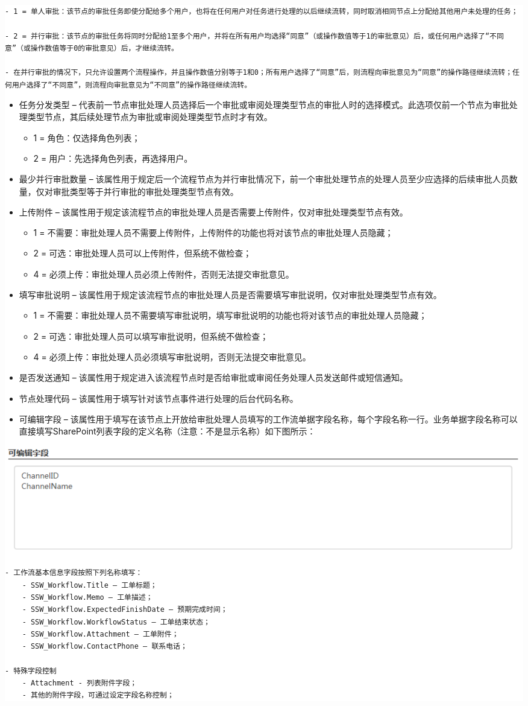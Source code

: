 	- 1 = 单人审批：该节点的审批任务即使分配给多个用户，也将在任何用户对任务进行处理的以后继续流转，同时取消相同节点上分配给其他用户未处理的任务；
	
	- 2 = 并行审批：该节点的审批任务将同时分配给1至多个用户，并将在所有用户均选择“同意”（或操作数值等于1的审批意见）后，或任何用户选择了“不同意”（或操作数值等于0的审批意见）后，才继续流转。

	- 在并行审批的情况下，只允许设置两个流程操作，并且操作数值分别等于1和0；所有用户选择了“同意”后，则流程向审批意见为“同意”的操作路径继续流转；任何用户选择了“不同意”，则流程向审批意见为“不同意”的操作路径继续流转。

- 任务分发类型 – 代表前一节点审批处理人员选择后一个审批或审阅处理类型节点的审批人时的选择模式。此选项仅前一个节点为审批处理类型节点，其后续处理节点为审批或审阅处理类型节点时才有效。

	- 1 = 角色：仅选择角色列表；

	- 2 = 用户：先选择角色列表，再选择用户。

- 最少并行审批数量 – 该属性用于规定后一个流程节点为并行审批情况下，前一个审批处理节点的处理人员至少应选择的后续审批人员数量，仅对审批类型等于并行审批的审批处理类型节点有效。

- 上传附件 – 该属性用于规定该流程节点的审批处理人员是否需要上传附件，仅对审批处理类型节点有效。
	- 1 = 不需要：审批处理人员不需要上传附件，上传附件的功能也将对该节点的审批处理人员隐藏；
	
	- 2 = 可选：审批处理人员可以上传附件，但系统不做检查；

	- 4 = 必须上传：审批处理人员必须上传附件，否则无法提交审批意见。

- 填写审批说明 – 该属性用于规定该流程节点的审批处理人员是否需要填写审批说明，仅对审批处理类型节点有效。
	- 1 = 不需要：审批处理人员不需要填写审批说明，填写审批说明的功能也将对该节点的审批处理人员隐藏；

	- 2 = 可选：审批处理人员可以填写审批说明，但系统不做检查；

	- 4 = 必须上传：审批处理人员必须填写审批说明，否则无法提交审批意见。
- 是否发送通知 – 该属性用于规定进入该流程节点时是否给审批或审阅任务处理人员发送邮件或短信通知。

- 节点处理代码 – 该属性用于填写针对该节点事件进行处理的后台代码名称。

- 可编辑字段 – 该属性用于填写在该节点上开放给审批处理人员填写的工作流单据字段名称，每个字段名称一行。业务单据字段名称可以直接填写SharePoint列表字段的定义名称（注意：不是显示名称）如下图所示：

<center><img src="images/SSWorkflow5.png" alt="可编辑字段" title="可编辑字段"></center>

	- 工作流基本信息字段按照下列名称填写：
		- SSW_Workflow.Title – 工单标题；			
		- SSW_Workflow.Memo – 工单描述；		
		- SSW_Workflow.ExpectedFinishDate – 预期完成时间；			
		- SSW_Workflow.WorkflowStatus – 工单结束状态；			
		- SSW_Workflow.Attachment – 工单附件；
		- SSW_Workflow.ContactPhone – 联系电话；

	- 特殊字段控制
		- Attachment - 列表附件字段；
		- 其他的附件字段，可通过设定字段名称控制；
